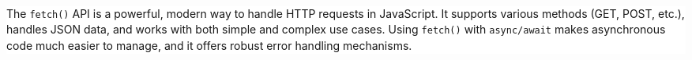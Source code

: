 The `fetch()` API is a powerful, modern way to handle HTTP requests in JavaScript. It supports various methods (GET, POST, etc.), handles JSON data, and works with both simple and complex use cases. Using `fetch()` with `async/await` makes asynchronous code much easier to manage, and it offers robust error handling mechanisms.